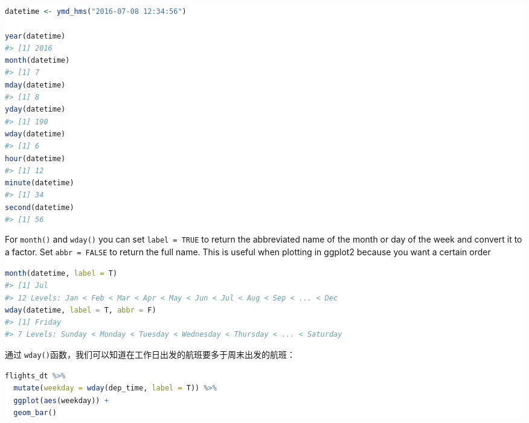 ```r
datetime <- ymd_hms("2016-07-08 12:34:56")

year(datetime)
#> [1] 2016
month(datetime)
#> [1] 7
mday(datetime)
#> [1] 8
yday(datetime)
#> [1] 190
wday(datetime)
#> [1] 6
hour(datetime)
#> [1] 12
minute(datetime)
#> [1] 34
second(datetime)
#> [1] 56
```

For `month()` and `wday()` you can set `label = TRUE` to return the abbreviated name of the month or day of the week and convert it to a factor. Set `abbr = FALSE` to return the full name. This is useful when plotting in ggplot2 because you want a certain order  

```r
month(datetime, label = T)
#> [1] Jul
#> 12 Levels: Jan < Feb < Mar < Apr < May < Jun < Jul < Aug < Sep < ... < Dec
wday(datetime, label = T, abbr = F)
#> [1] Friday
#> 7 Levels: Sunday < Monday < Tuesday < Wednesday < Thursday < ... < Saturday
```

通过 `wday()`函数，我们可以知道在工作日出发的航班要多于周末出发的航班：  

```r
flights_dt %>% 
  mutate(weekday = wday(dep_time, label = T)) %>%
  ggplot(aes(weekday)) +
  geom_bar()
```
